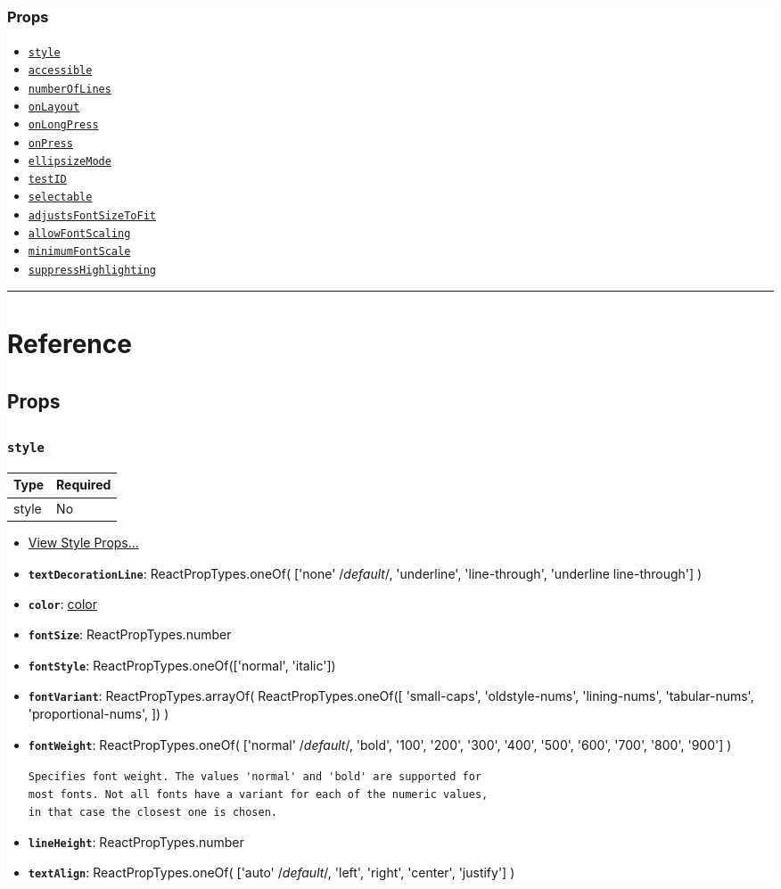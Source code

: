 ### Props

- [`style`](text.md#style)
- [`accessible`](text.md#accessible)
- [`numberOfLines`](text.md#numberoflines)
- [`onLayout`](text.md#onlayout)
- [`onLongPress`](text.md#onlongpress)
- [`onPress`](text.md#onpress)
- [`ellipsizeMode`](text.md#ellipsizemode)
- [`testID`](text.md#testid)
- [`selectable`](text.md#selectable)
- [`adjustsFontSizeToFit`](text.md#adjustsfontsizetofit)
- [`allowFontScaling`](text.md#allowfontscaling)
- [`minimumFontScale`](text.md#minimumfontscale)
- [`suppressHighlighting`](text.md#suppresshighlighting)

---

# Reference

## Props

### `style`

| Type  | Required |
| ----- | -------- |
| style | No       |

- [View Style Props...](view-style-props.md#style)

- **`textDecorationLine`**: ReactPropTypes.oneOf( ['none' /*default*/, 'underline', 'line-through', 'underline line-through'] )

- **`color`**: [color](colors.md)

- **`fontSize`**: ReactPropTypes.number

- **`fontStyle`**: ReactPropTypes.oneOf(['normal', 'italic'])

- **`fontVariant`**: ReactPropTypes.arrayOf( ReactPropTypes.oneOf([ 'small-caps', 'oldstyle-nums', 'lining-nums', 'tabular-nums', 'proportional-nums', ]) )

- **`fontWeight`**: ReactPropTypes.oneOf( ['normal' /*default*/, 'bold', '100', '200', '300', '400', '500', '600', '700', '800', '900'] )

      Specifies font weight. The values 'normal' and 'bold' are supported for
      most fonts. Not all fonts have a variant for each of the numeric values,
      in that case the closest one is chosen.

- **`lineHeight`**: ReactPropTypes.number

- **`textAlign`**: ReactPropTypes.oneOf( ['auto' /*default*/, 'left', 'right', 'center', 'justify'] )
